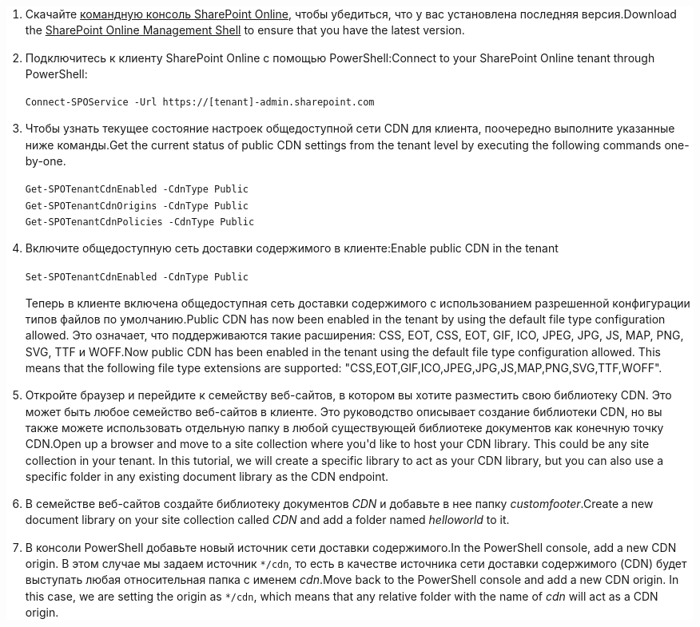 1. <span data-ttu-id="6763b-194">Скачайте [командную консоль SharePoint Online](https://www.microsoft.com/en-us/download/details.aspx?id=35588), чтобы убедиться, что у вас установлена последняя версия.</span><span class="sxs-lookup"><span data-stu-id="6763b-194">Download the [SharePoint Online Management Shell](https://www.microsoft.com/en-us/download/details.aspx?id=35588) to ensure that you have the latest version.</span></span>

2. <span data-ttu-id="6763b-195">Подключитесь к клиенту SharePoint Online с помощью PowerShell:</span><span class="sxs-lookup"><span data-stu-id="6763b-195">Connect to your SharePoint Online tenant through PowerShell:</span></span>
    
    ```
    Connect-SPOService -Url https://[tenant]-admin.sharepoint.com
    ```
    
3. <span data-ttu-id="6763b-196">Чтобы узнать текущее состояние настроек общедоступной сети CDN для клиента, поочередно выполните указанные ниже команды.</span><span class="sxs-lookup"><span data-stu-id="6763b-196">Get the current status of public CDN settings from the tenant level by executing the following commands one-by-one.</span></span> 
    
    ```
    Get-SPOTenantCdnEnabled -CdnType Public
    Get-SPOTenantCdnOrigins -CdnType Public
    Get-SPOTenantCdnPolicies -CdnType Public
    ```
    
4. <span data-ttu-id="6763b-197">Включите общедоступную сеть доставки содержимого в клиенте:</span><span class="sxs-lookup"><span data-stu-id="6763b-197">Enable public CDN in the tenant</span></span>
    
    ```
    Set-SPOTenantCdnEnabled -CdnType Public
    ```
    
    <span data-ttu-id="6763b-198">Теперь в клиенте включена общедоступная сеть доставки содержимого с использованием разрешенной конфигурации типов файлов по умолчанию.</span><span class="sxs-lookup"><span data-stu-id="6763b-198">Public CDN has now been enabled in the tenant by using the default file type configuration allowed.</span></span> <span data-ttu-id="6763b-199">Это означает, что поддерживаются такие расширения: CSS, EOT, CSS, EOT, GIF, ICO, JPEG, JPG, JS, MAP, PNG, SVG, TTF и WOFF.</span><span class="sxs-lookup"><span data-stu-id="6763b-199">Now public CDN has been enabled in the tenant using the default file type configuration allowed. This means that the following file type extensions are supported: "CSS,EOT,GIF,ICO,JPEG,JPG,JS,MAP,PNG,SVG,TTF,WOFF".</span></span>

5. <span data-ttu-id="6763b-p123">Откройте браузер и перейдите к семейству веб-сайтов, в котором вы хотите разместить свою библиотеку CDN. Это может быть любое семейство веб-сайтов в клиенте. Это руководство описывает создание библиотеки CDN, но вы также можете использовать отдельную папку в любой существующей библиотеке документов как конечную точку CDN.</span><span class="sxs-lookup"><span data-stu-id="6763b-p123">Open up a browser and move to a site collection where you'd like to host your CDN library. This could be any site collection in your tenant. In this tutorial, we will create a specific library to act as your CDN library, but you can also use a specific folder in any existing document library as the CDN endpoint.</span></span>

6. <span data-ttu-id="6763b-203">В семействе веб-сайтов создайте библиотеку документов _CDN_ и добавьте в нее папку _customfooter_.</span><span class="sxs-lookup"><span data-stu-id="6763b-203">Create a new document library on your site collection called _CDN_ and add a folder named _helloworld_ to it.</span></span>
    
7. <span data-ttu-id="6763b-204">В консоли PowerShell добавьте новый источник сети доставки содержимого.</span><span class="sxs-lookup"><span data-stu-id="6763b-204">In the PowerShell console, add a new CDN origin.</span></span> <span data-ttu-id="6763b-205">В этом случае мы задаем источник `*/cdn`, то есть в качестве источника сети доставки содержимого (CDN) будет выступать любая относительная папка с именем _cdn_.</span><span class="sxs-lookup"><span data-stu-id="6763b-205">Move back to the PowerShell console and add a new CDN origin. In this case, we are setting the origin as `*/cdn`, which means that any relative folder with the name of _cdn_ will act as a CDN origin.</span></span>
    